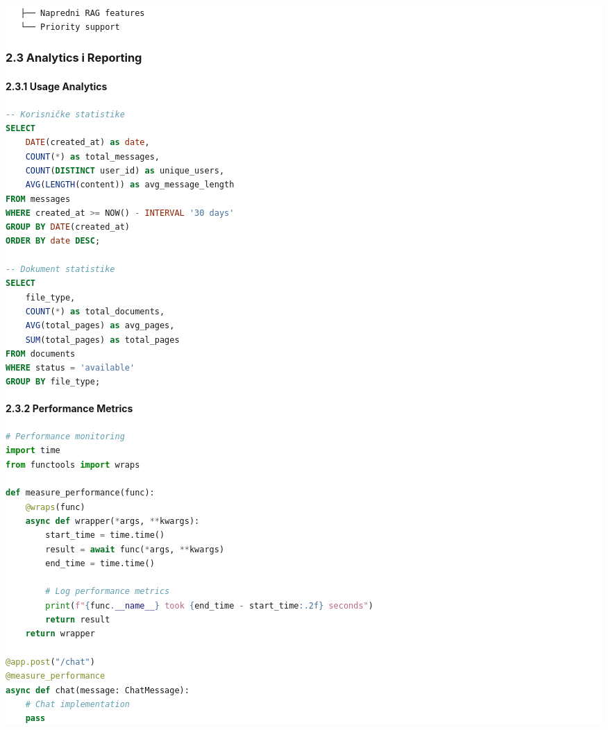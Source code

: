 ```
   ├── Napredni RAG features
   └── Priority support
```

### 2.3 Analytics i Reporting

#### 2.3.1 Usage Analytics
```sql
-- Korisničke statistike
SELECT 
    DATE(created_at) as date,
    COUNT(*) as total_messages,
    COUNT(DISTINCT user_id) as unique_users,
    AVG(LENGTH(content)) as avg_message_length
FROM messages 
WHERE created_at >= NOW() - INTERVAL '30 days'
GROUP BY DATE(created_at)
ORDER BY date DESC;

-- Dokument statistike
SELECT 
    file_type,
    COUNT(*) as total_documents,
    AVG(total_pages) as avg_pages,
    SUM(total_pages) as total_pages
FROM documents 
WHERE status = 'available'
GROUP BY file_type;
```

#### 2.3.2 Performance Metrics
```python
# Performance monitoring
import time
from functools import wraps

def measure_performance(func):
    @wraps(func)
    async def wrapper(*args, **kwargs):
        start_time = time.time()
        result = await func(*args, **kwargs)
        end_time = time.time()
        
        # Log performance metrics
        print(f"{func.__name__} took {end_time - start_time:.2f} seconds")
        return result
    return wrapper

@app.post("/chat")
@measure_performance
async def chat(message: ChatMessage):
    # Chat implementation
    pass
```
